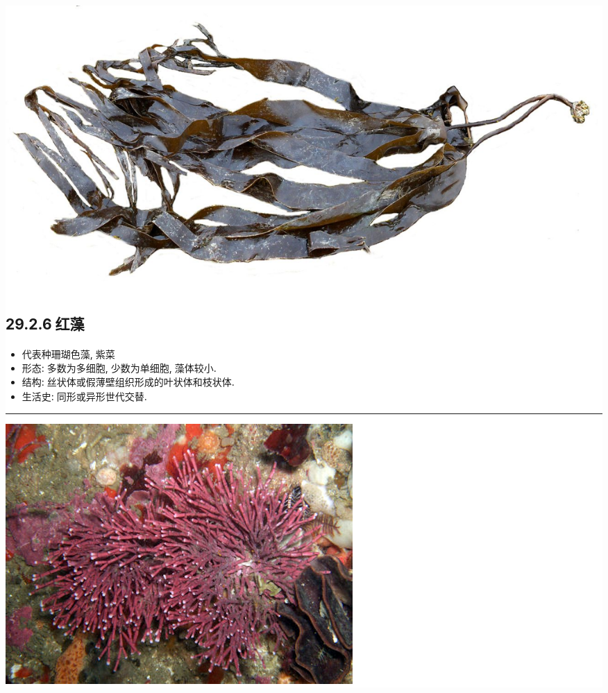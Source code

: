 
![海带](ch-29.images/Laminaria.jpg)


## 29.2.6 红藻

* 代表种珊瑚色藻, 紫菜
* 形态: 多数为多细胞, 少数为单细胞, 藻体较小.
* 结构: 丝状体或假薄壁组织形成的叶状体和枝状体.
* 生活史: 同形或异形世代交替.

---

![珊瑚色藻](ch-29.images/coraline.jpg)
